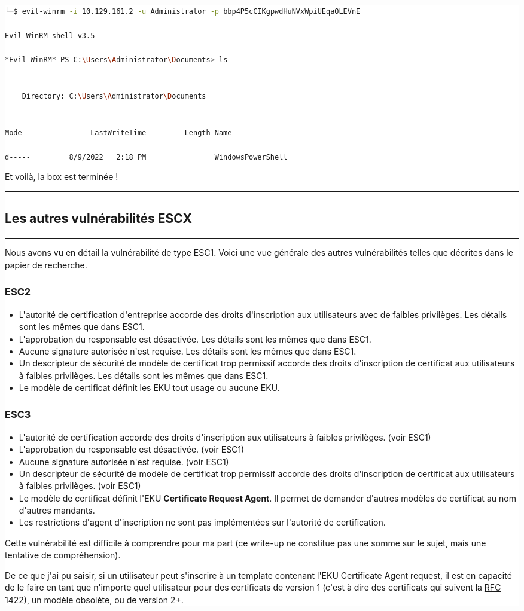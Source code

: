 ```bash
└─$ evil-winrm -i 10.129.161.2 -u Administrator -p bbp4P5cCIKgpwdHuNVxWpiUEqaOLEVnE
                                        
Evil-WinRM shell v3.5
                                        
*Evil-WinRM* PS C:\Users\Administrator\Documents> ls


    Directory: C:\Users\Administrator\Documents


Mode                LastWriteTime         Length Name
----                -------------         ------ ----
d-----         8/9/2022   2:18 PM                WindowsPowerShell
```

Et voilà, la box est terminée !

------------------------------------------------------------------------
## Les autres vulnérabilités ESCX
------------------------------------------------------------------------

Nous avons vu en détail la vulnérabilité de type ESC1. Voici une vue générale des autres vulnérabilités telles que décrites dans le papier de recherche.

### ESC2

- L'autorité de certification d'entreprise accorde des droits d'inscription aux utilisateurs avec de faibles privilèges. Les détails sont les mêmes que dans ESC1. 
- L'approbation du responsable est désactivée. Les détails sont les mêmes que dans ESC1. 
- Aucune signature autorisée n'est requise. Les détails sont les mêmes que dans ESC1. 
- Un descripteur de sécurité de modèle de certificat trop permissif accorde des droits d'inscription de certificat aux utilisateurs à faibles privilèges. Les détails sont les mêmes que dans ESC1. 
- Le modèle de certificat définit les EKU tout usage ou aucune EKU.

### ESC3

- L'autorité de certification accorde des droits d'inscription aux utilisateurs à faibles privilèges. (voir ESC1)
- L'approbation du responsable est désactivée. (voir ESC1)
- Aucune signature autorisée n'est requise. (voir ESC1)
- Un descripteur de sécurité de modèle de certificat trop permissif accorde des droits d'inscription de certificat aux utilisateurs à faibles privilèges. (voir ESC1)
- Le modèle de certificat définit l'EKU **Certificate Request Agent**. Il permet de demander d'autres modèles de certificat au nom d'autres mandants. 
- Les restrictions d'agent d'inscription ne sont pas implémentées sur l'autorité de certification.

Cette vulnérabilité est difficile à comprendre pour ma part (ce write-up ne constitue pas une somme sur le sujet, mais une tentative de compréhension).

De ce que j'ai pu saisir, si un utilisateur peut s'inscrire à un template contenant l'EKU Certificate Agent request, il est en capacité de le faire en tant que n'importe quel utilisateur pour des certificats de version 1 (c'est à dire des certificats qui suivent la [RFC 1422](https://datatracker.ietf.org/doc/html/rfc1422)), un modèle obsolète, ou de version 2+.
